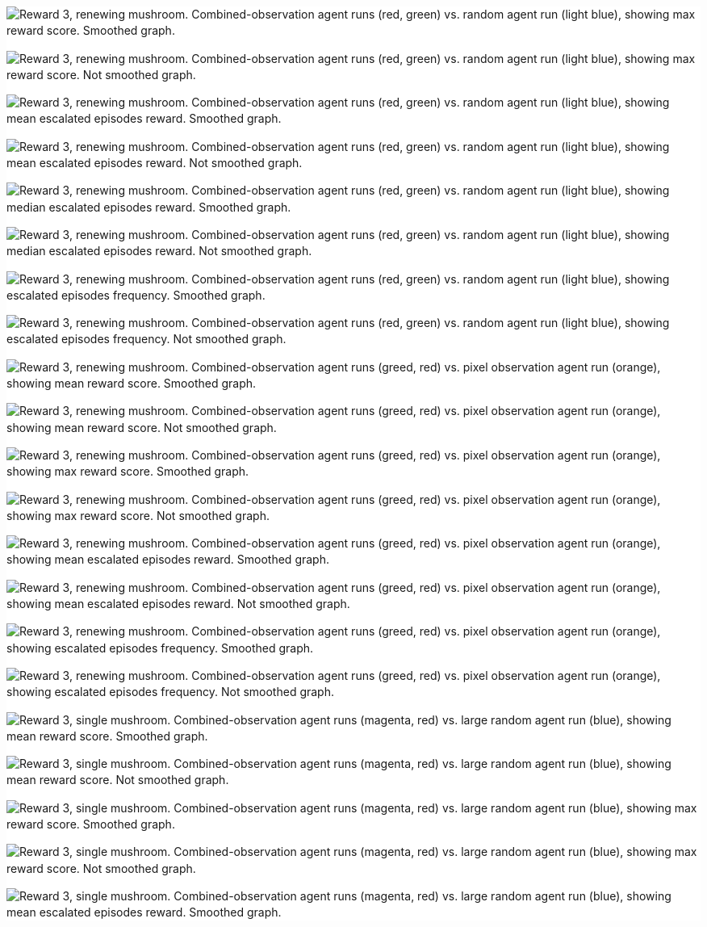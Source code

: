 
![Reward 3, renewing mushroom. Combined-observation agent runs (red, green) vs. random agent run (light blue), showing max reward score. Smoothed graph.](./img/114086784-57878800-98b3-11eb-97db-628db56a8d7d.png)

![Reward 3, renewing mushroom. Combined-observation agent runs (red, green) vs. random agent run (light blue), showing max reward score. Not smoothed graph.](./img/114086807-63734a00-98b3-11eb-9dfb-ed7871c8f18a.png)


![Reward 3, renewing mushroom. Combined-observation agent runs (red, green) vs. random agent run (light blue), showing mean escalated episodes reward. Smoothed graph.](./img/114086864-784fdd80-98b3-11eb-9080-b71419e86321.png)

![Reward 3, renewing mushroom. Combined-observation agent runs (red, green) vs. random agent run (light blue), showing mean escalated episodes reward. Not smoothed graph.](./img/114087064-b220e400-98b3-11eb-8ef1-881c796127f4.png)


![Reward 3, renewing mushroom. Combined-observation agent runs (red, green) vs. random agent run (light blue), showing median escalated episodes reward. Smoothed graph.](./img/114091488-0da1a080-98b9-11eb-9123-f7a314085a8b.png)

![Reward 3, renewing mushroom. Combined-observation agent runs (red, green) vs. random agent run (light blue), showing median escalated episodes reward. Not smoothed graph.](./img/114091547-1eeaad00-98b9-11eb-94cf-fcbcccb5a9df.png)


![Reward 3, renewing mushroom. Combined-observation agent runs (red, green) vs. random agent run (light blue), showing escalated episodes frequency. Smoothed graph.](./img/114087180-d67cc080-98b3-11eb-84e5-29246fdaff00.png)

![Reward 3, renewing mushroom. Combined-observation agent runs (red, green) vs. random agent run (light blue), showing escalated episodes frequency. Not smoothed graph.](./img/114087274-f8764300-98b3-11eb-8c0a-6a45d264176d.png)



![Reward 3, renewing mushroom. Combined-observation agent runs (greed, red) vs. pixel observation agent run (orange), showing mean reward score. Smoothed graph.](./img/114088707-94ed1500-98b5-11eb-828d-5b2b6e865df1.png)

![Reward 3, renewing mushroom. Combined-observation agent runs (greed, red) vs. pixel observation agent run (orange), showing mean reward score. Not smoothed graph.](./img/114088887-ce258500-98b5-11eb-9f24-b3dba2022036.png)


![Reward 3, renewing mushroom. Combined-observation agent runs (greed, red) vs. pixel observation agent run (orange), showing max reward score. Smoothed graph.](./img/114088967-e4334580-98b5-11eb-9ba0-958450ed4f54.png)

![Reward 3, renewing mushroom. Combined-observation agent runs (greed, red) vs. pixel observation agent run (orange), showing max reward score. Not smoothed graph.](./img/114088996-edbcad80-98b5-11eb-8ac5-273586752b65.png)


![Reward 3, renewing mushroom. Combined-observation agent runs (greed, red) vs. pixel observation agent run (orange), showing mean escalated episodes reward. Smoothed graph.](./img/114089048-fd3bf680-98b5-11eb-868b-8b4eb53b3287.png)

![Reward 3, renewing mushroom. Combined-observation agent runs (greed, red) vs. pixel observation agent run (orange), showing mean escalated episodes reward. Not smoothed graph.](./img/114089086-06c55e80-98b6-11eb-8bcd-c67011250e6e.png)


![Reward 3, renewing mushroom. Combined-observation agent runs (greed, red) vs. pixel observation agent run (orange), showing escalated episodes frequency. Smoothed graph.](./img/114089128-12188a00-98b6-11eb-9f61-a544f493a2f0.png)

![Reward 3, renewing mushroom. Combined-observation agent runs (greed, red) vs. pixel observation agent run (orange), showing escalated episodes frequency. Not smoothed graph.](./img/114089168-1c3a8880-98b6-11eb-9420-669eec175369.png)



![Reward 3, single mushroom. Combined-observation agent runs (magenta, red) vs. large random agent run (blue), showing mean reward score. Smoothed graph.](./img/114090885-49883600-98b8-11eb-90cf-b0244b0fbc63.png)

![Reward 3, single mushroom. Combined-observation agent runs (magenta, red) vs. large random agent run (blue), showing mean reward score. Not smoothed graph.](./img/114090937-57d65200-98b8-11eb-8449-ed66b1f58fc3.png)


![Reward 3, single mushroom. Combined-observation agent runs (magenta, red) vs. large random agent run (blue), showing max reward score. Smoothed graph.](./img/114090517-d4b4fc00-98b7-11eb-969b-e0598c294397.png)

![Reward 3, single mushroom. Combined-observation agent runs (magenta, red) vs. large random agent run (blue), showing max reward score. Not smoothed graph.](./img/114090547-dd0d3700-98b7-11eb-83b5-9127ac49814b.png)


![Reward 3, single mushroom. Combined-observation agent runs (magenta, red) vs. large random agent run (blue), showing mean escalated episodes reward. Smoothed graph.](./img/114090659-0201aa00-98b8-11eb-9b32-1d111a988ecb.png)
